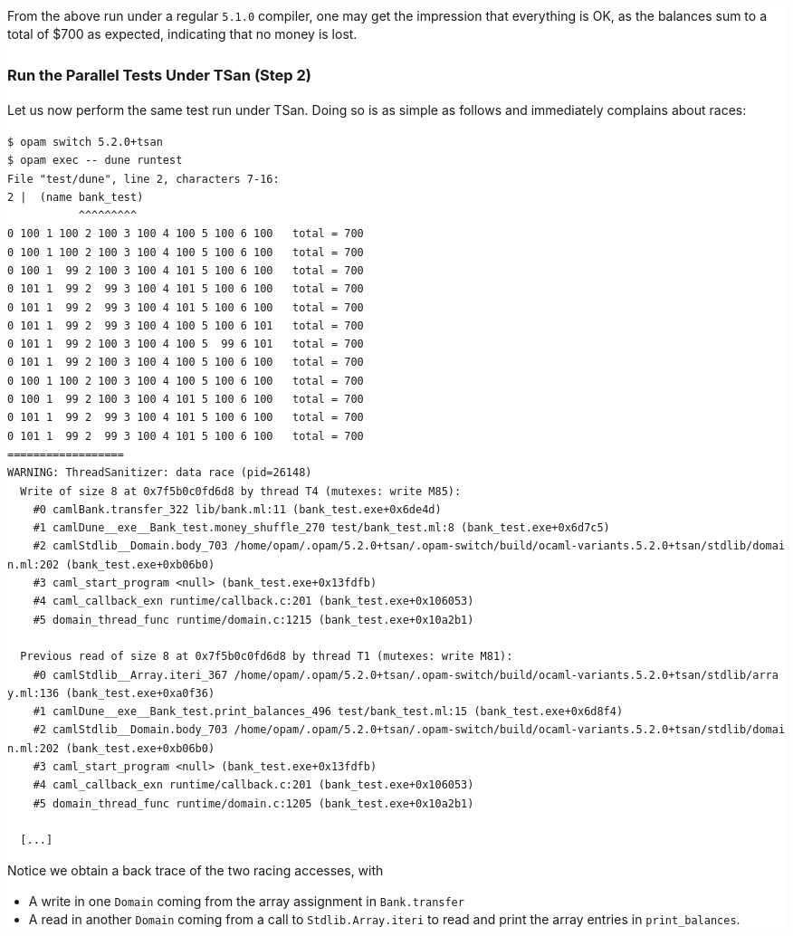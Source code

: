 From the above run under a regular `5.1.0` compiler, one may get the
impression that everything is OK, as the balances sum to a total of
$700 as expected, indicating that no money is lost.


### Run the Parallel Tests Under TSan (Step 2)

Let us now perform the same test run under TSan. Doing so is as simple
as follows and immediately complains about races:

``` shell
$ opam switch 5.2.0+tsan
$ opam exec -- dune runtest
File "test/dune", line 2, characters 7-16:
2 |  (name bank_test)
           ^^^^^^^^^
0 100 1 100 2 100 3 100 4 100 5 100 6 100   total = 700
0 100 1 100 2 100 3 100 4 100 5 100 6 100   total = 700
0 100 1  99 2 100 3 100 4 101 5 100 6 100   total = 700
0 101 1  99 2  99 3 100 4 101 5 100 6 100   total = 700
0 101 1  99 2  99 3 100 4 101 5 100 6 100   total = 700
0 101 1  99 2  99 3 100 4 100 5 100 6 101   total = 700
0 101 1  99 2 100 3 100 4 100 5  99 6 101   total = 700
0 101 1  99 2 100 3 100 4 100 5 100 6 100   total = 700
0 100 1 100 2 100 3 100 4 100 5 100 6 100   total = 700
0 100 1  99 2 100 3 100 4 101 5 100 6 100   total = 700
0 101 1  99 2  99 3 100 4 101 5 100 6 100   total = 700
0 101 1  99 2  99 3 100 4 101 5 100 6 100   total = 700
==================
WARNING: ThreadSanitizer: data race (pid=26148)
  Write of size 8 at 0x7f5b0c0fd6d8 by thread T4 (mutexes: write M85):
    #0 camlBank.transfer_322 lib/bank.ml:11 (bank_test.exe+0x6de4d)
    #1 camlDune__exe__Bank_test.money_shuffle_270 test/bank_test.ml:8 (bank_test.exe+0x6d7c5)
    #2 camlStdlib__Domain.body_703 /home/opam/.opam/5.2.0+tsan/.opam-switch/build/ocaml-variants.5.2.0+tsan/stdlib/domain.ml:202 (bank_test.exe+0xb06b0)
    #3 caml_start_program <null> (bank_test.exe+0x13fdfb)
    #4 caml_callback_exn runtime/callback.c:201 (bank_test.exe+0x106053)
    #5 domain_thread_func runtime/domain.c:1215 (bank_test.exe+0x10a2b1)

  Previous read of size 8 at 0x7f5b0c0fd6d8 by thread T1 (mutexes: write M81):
    #0 camlStdlib__Array.iteri_367 /home/opam/.opam/5.2.0+tsan/.opam-switch/build/ocaml-variants.5.2.0+tsan/stdlib/array.ml:136 (bank_test.exe+0xa0f36)
    #1 camlDune__exe__Bank_test.print_balances_496 test/bank_test.ml:15 (bank_test.exe+0x6d8f4)
    #2 camlStdlib__Domain.body_703 /home/opam/.opam/5.2.0+tsan/.opam-switch/build/ocaml-variants.5.2.0+tsan/stdlib/domain.ml:202 (bank_test.exe+0xb06b0)
    #3 caml_start_program <null> (bank_test.exe+0x13fdfb)
    #4 caml_callback_exn runtime/callback.c:201 (bank_test.exe+0x106053)
    #5 domain_thread_func runtime/domain.c:1205 (bank_test.exe+0x10a2b1)

  [...]
```

Notice we obtain a back trace of the two racing accesses, with
- A write in one `Domain` coming from the array assignment in
  `Bank.transfer` 
- A read in another `Domain` coming from a call to
  `Stdlib.Array.iteri` to read and print the array entries in
  `print_balances`.
